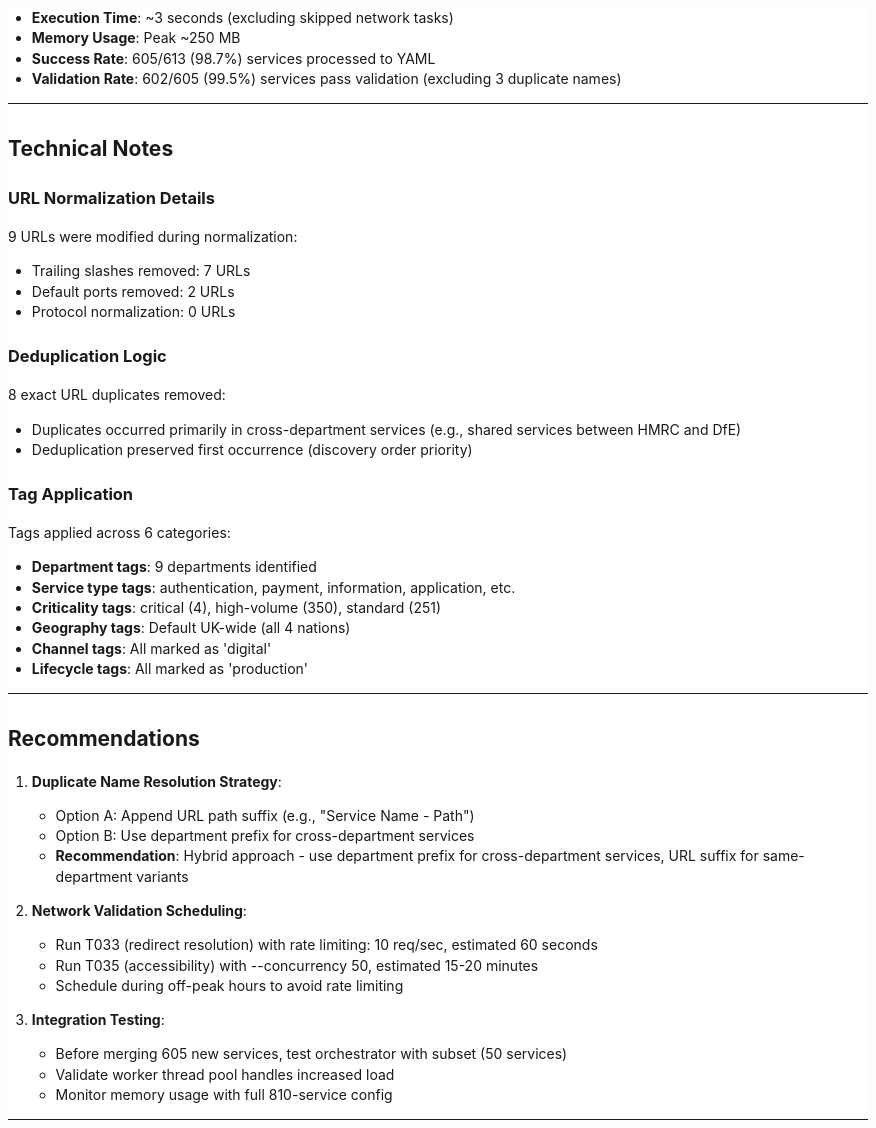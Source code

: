 - **Execution Time**: ~3 seconds (excluding skipped network tasks)
- **Memory Usage**: Peak ~250 MB
- **Success Rate**: 605/613 (98.7%) services processed to YAML
- **Validation Rate**: 602/605 (99.5%) services pass validation (excluding 3 duplicate names)

---

## Technical Notes

### URL Normalization Details

9 URLs were modified during normalization:
- Trailing slashes removed: 7 URLs
- Default ports removed: 2 URLs
- Protocol normalization: 0 URLs

### Deduplication Logic

8 exact URL duplicates removed:
- Duplicates occurred primarily in cross-department services (e.g., shared services between HMRC and DfE)
- Deduplication preserved first occurrence (discovery order priority)

### Tag Application

Tags applied across 6 categories:
- **Department tags**: 9 departments identified
- **Service type tags**: authentication, payment, information, application, etc.
- **Criticality tags**: critical (4), high-volume (350), standard (251)
- **Geography tags**: Default UK-wide (all 4 nations)
- **Channel tags**: All marked as 'digital'
- **Lifecycle tags**: All marked as 'production'

---

## Recommendations

1. **Duplicate Name Resolution Strategy**:
   - Option A: Append URL path suffix (e.g., "Service Name - Path")
   - Option B: Use department prefix for cross-department services
   - **Recommendation**: Hybrid approach - use department prefix for cross-department services, URL suffix for same-department variants

2. **Network Validation Scheduling**:
   - Run T033 (redirect resolution) with rate limiting: 10 req/sec, estimated 60 seconds
   - Run T035 (accessibility) with --concurrency 50, estimated 15-20 minutes
   - Schedule during off-peak hours to avoid rate limiting

3. **Integration Testing**:
   - Before merging 605 new services, test orchestrator with subset (50 services)
   - Validate worker thread pool handles increased load
   - Monitor memory usage with full 810-service config

---